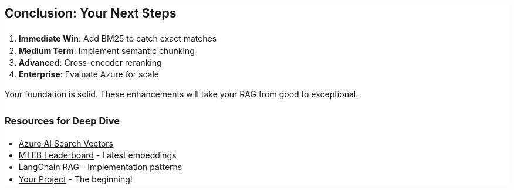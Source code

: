 ## Conclusion: Your Next Steps

1. **Immediate Win**: Add BM25 to catch exact matches
2. **Medium Term**: Implement semantic chunking
3. **Advanced**: Cross-encoder reranking
4. **Enterprise**: Evaluate Azure for scale

Your foundation is solid. These enhancements will take your RAG from good to exceptional.

### Resources for Deep Dive

- [Azure AI Search Vectors](https://learn.microsoft.com/azure/search/vector-search-overview)
- [MTEB Leaderboard](https://huggingface.co/spaces/mteb/leaderboard) - Latest embeddings
- [LangChain RAG](https://python.langchain.com/docs/use_cases/question_answering/) - Implementation patterns
- [Your Project](https://github.com/PeterP22/outwitting-the-rag) - The beginning!

